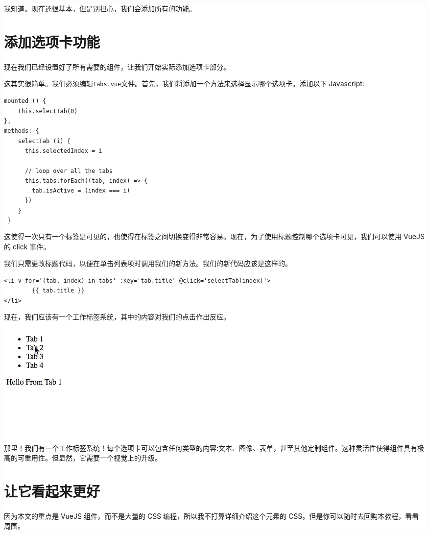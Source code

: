 我知道。现在还很基本，但是别担心，我们会添加所有的功能。

# 添加选项卡功能

现在我们已经设置好了所有需要的组件，让我们开始实际添加选项卡部分。

这其实很简单。我们必须编辑`Tabs.vue`文件。首先，我们将添加一个方法来选择显示哪个选项卡。添加以下 Javascript:

```
mounted () {
    this.selectTab(0)
},
methods: {
    selectTab (i) {
      this.selectedIndex = i

      // loop over all the tabs
      this.tabs.forEach((tab, index) => {
        tab.isActive = (index === i)
      })
    }
 }
```

这使得一次只有一个标签是可见的，也使得在标签之间切换变得非常容易。现在，为了使用标题控制哪个选项卡可见，我们可以使用 VueJS 的 click 事件。

我们只需更改标题代码，以便在单击列表项时调用我们的新方法。我们的新代码应该是这样的。

```
<li v-for='(tab, index) in tabs' :key='tab.title' @click='selectTab(index)'>
        {{ tab.title }}
</li>
```

现在，我们应该有一个工作标签系统，其中的内容对我们的点击作出反应。

![](img/97d7833f49ec629e73f596bc541357de.png)

那里！我们有一个工作标签系统！每个选项卡可以包含任何类型的内容:文本、图像、表单，甚至其他定制组件。这种灵活性使得组件具有极高的可重用性。但显然，它需要一个视觉上的升级。

# 让它看起来更好

因为本文的重点是 VueJS 组件，而不是大量的 CSS 编程，所以我不打算详细介绍这个元素的 CSS。但是你可以随时去回购本教程，看看周围。
